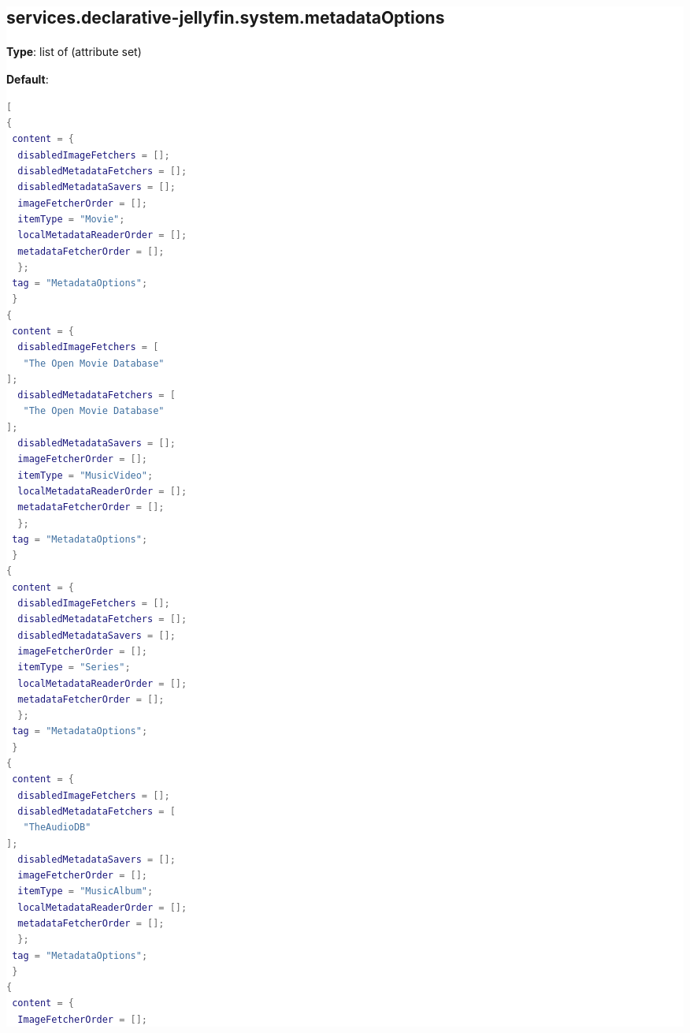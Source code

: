 ## services.declarative-jellyfin.system.metadataOptions

**Type**: list of (attribute set)

**Default**: 
```nix
[
{
 content = {
  disabledImageFetchers = [];
  disabledMetadataFetchers = [];
  disabledMetadataSavers = [];
  imageFetcherOrder = [];
  itemType = "Movie";
  localMetadataReaderOrder = [];
  metadataFetcherOrder = [];
  };
 tag = "MetadataOptions";
 }
{
 content = {
  disabledImageFetchers = [
   "The Open Movie Database"
];
  disabledMetadataFetchers = [
   "The Open Movie Database"
];
  disabledMetadataSavers = [];
  imageFetcherOrder = [];
  itemType = "MusicVideo";
  localMetadataReaderOrder = [];
  metadataFetcherOrder = [];
  };
 tag = "MetadataOptions";
 }
{
 content = {
  disabledImageFetchers = [];
  disabledMetadataFetchers = [];
  disabledMetadataSavers = [];
  imageFetcherOrder = [];
  itemType = "Series";
  localMetadataReaderOrder = [];
  metadataFetcherOrder = [];
  };
 tag = "MetadataOptions";
 }
{
 content = {
  disabledImageFetchers = [];
  disabledMetadataFetchers = [
   "TheAudioDB"
];
  disabledMetadataSavers = [];
  imageFetcherOrder = [];
  itemType = "MusicAlbum";
  localMetadataReaderOrder = [];
  metadataFetcherOrder = [];
  };
 tag = "MetadataOptions";
 }
{
 content = {
  ImageFetcherOrder = [];
```